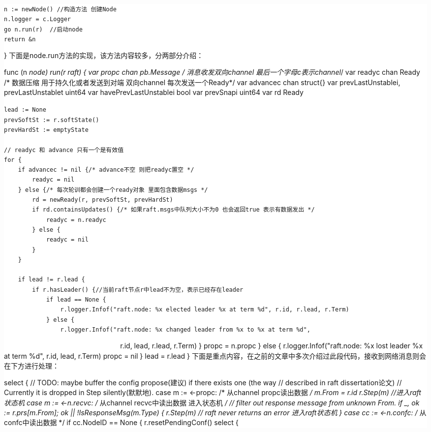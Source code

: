     n := newNode() //构造方法 创建Node
    n.logger = c.Logger
    go n.run(r)  //启动node 
    return &n
}
下面是node.run方法的实现，该方法内容较多，分两部分介绍：

func (n *node) run(r *raft) {
    var propc chan pb.Message  /* 消息收发双向channel 最后一个字母c表示channel*/
    var readyc chan Ready      /* 数据压缩 用于持久化或者发送到对端 双向channel 每次发送一个Ready*/
    var advancec chan struct{}
    var prevLastUnstablei, prevLastUnstablet uint64
    var havePrevLastUnstablei bool
    var prevSnapi uint64
    var rd Ready
 
    lead := None
    prevSoftSt := r.softState()
    prevHardSt := emptyState
 
    // readyc 和 advance 只有一个是有效值
    for {
        if advancec != nil {/* advance不空 则把readyc置空 */
            readyc = nil
        } else {/* 每次轮训都会创建一个ready对象 里面包含数据msgs */
            rd = newReady(r, prevSoftSt, prevHardSt)
            if rd.containsUpdates() {/* 如果raft.msgs中队列大小不为0 也会返回true 表示有数据发出 */
                readyc = n.readyc
            } else {
                readyc = nil
            }
        }
 
        if lead != r.lead {
            if r.hasLeader() {//当前raft节点r中lead不为空，表示已经存在leader
                if lead == None {
                    r.logger.Infof("raft.node: %x elected leader %x at term %d", r.id, r.lead, r.Term)
                } else {
                    r.logger.Infof("raft.node: %x changed leader from %x to %x at term %d", 
                                                            r.id, lead, r.lead, r.Term)
                }
                propc = n.propc
            } else {
                r.logger.Infof("raft.node: %x lost leader %x at term %d", r.id, lead, r.Term)
                propc = nil
            }
            lead = r.lead
        }
下面是重点内容，在之前的文章中多次介绍过此段代码，接收到网络消息则会在下方进行处理：

select {
    // TODO: maybe buffer the config propose(建议) if there exists one (the way
    // described in raft dissertation论文)
    // Currently it is dropped in Step silently(默默地).
    case m := <-propc: /* 从channel propc读出数据 */
        m.From = r.id
        r.Step(m) //进入raft状态机
    case m := <-n.recvc: /* 从channel recvc中读出数据 进入状态机 */
        // filter out response message from unknown From.
        if _, ok := r.prs[m.From]; ok || !IsResponseMsg(m.Type) {
            r.Step(m) // raft never returns an error  进入raft状态机
        }
    case cc := <-n.confc: /* 从confc中读出数据 */
        if cc.NodeID == None {
            r.resetPendingConf()
            select {